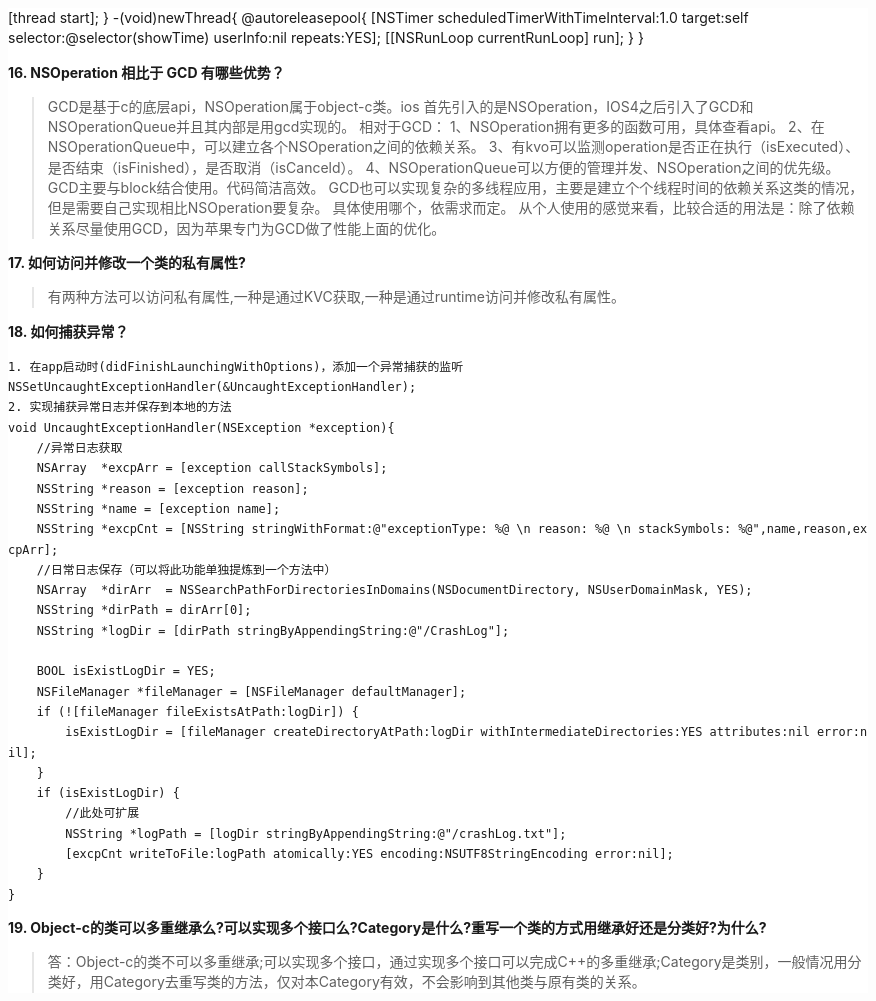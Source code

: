   [thread start];
}
-(void)newThread{
  @autoreleasepool{
    [NSTimer scheduledTimerWithTimeInterval:1.0 target:self selector:@selector(showTime) userInfo:nil repeats:YES];
    [[NSRunLoop currentRunLoop] run];
   }
}

**16. NSOperation 相比于 GCD 有哪些优势？**
> GCD是基于c的底层api，NSOperation属于object-c类。ios 首先引入的是NSOperation，IOS4之后引入了GCD和NSOperationQueue并且其内部是用gcd实现的。
相对于GCD：
1、NSOperation拥有更多的函数可用，具体查看api。
2、在NSOperationQueue中，可以建立各个NSOperation之间的依赖关系。
3、有kvo可以监测operation是否正在执行（isExecuted）、是否结束（isFinished），是否取消（isCanceld）。
4、NSOperationQueue可以方便的管理并发、NSOperation之间的优先级。
GCD主要与block结合使用。代码简洁高效。
GCD也可以实现复杂的多线程应用，主要是建立个个线程时间的依赖关系这类的情况，但是需要自己实现相比NSOperation要复杂。
具体使用哪个，依需求而定。 从个人使用的感觉来看，比较合适的用法是：除了依赖关系尽量使用GCD，因为苹果专门为GCD做了性能上面的优化。

**17. 如何访问并修改一个类的私有属性?**
> 有两种方法可以访问私有属性,一种是通过KVC获取,一种是通过runtime访问并修改私有属性。

**18. 如何捕获异常？**
```
1. 在app启动时(didFinishLaunchingWithOptions)，添加一个异常捕获的监听
NSSetUncaughtExceptionHandler(&UncaughtExceptionHandler);
2. 实现捕获异常日志并保存到本地的方法
void UncaughtExceptionHandler(NSException *exception){
    //异常日志获取
    NSArray  *excpArr = [exception callStackSymbols];
    NSString *reason = [exception reason];
    NSString *name = [exception name];
    NSString *excpCnt = [NSString stringWithFormat:@"exceptionType: %@ \n reason: %@ \n stackSymbols: %@",name,reason,excpArr];
    //日常日志保存（可以将此功能单独提炼到一个方法中）
    NSArray  *dirArr  = NSSearchPathForDirectoriesInDomains(NSDocumentDirectory, NSUserDomainMask, YES);
    NSString *dirPath = dirArr[0];
    NSString *logDir = [dirPath stringByAppendingString:@"/CrashLog"];

    BOOL isExistLogDir = YES;
    NSFileManager *fileManager = [NSFileManager defaultManager];
    if (![fileManager fileExistsAtPath:logDir]) {
        isExistLogDir = [fileManager createDirectoryAtPath:logDir withIntermediateDirectories:YES attributes:nil error:nil];
    }
    if (isExistLogDir) {
        //此处可扩展
        NSString *logPath = [logDir stringByAppendingString:@"/crashLog.txt"];
        [excpCnt writeToFile:logPath atomically:YES encoding:NSUTF8StringEncoding error:nil];
    }
}
```
**19. Object-c的类可以多重继承么?可以实现多个接口么?Category是什么?重写一个类的方式用继承好还是分类好?为什么?**
> 答：Object-c的类不可以多重继承;可以实现多个接口，通过实现多个接口可以完成C++的多重继承;Category是类别，一般情况用分类好，用Category去重写类的方法，仅对本Category有效，不会影响到其他类与原有类的关系。

